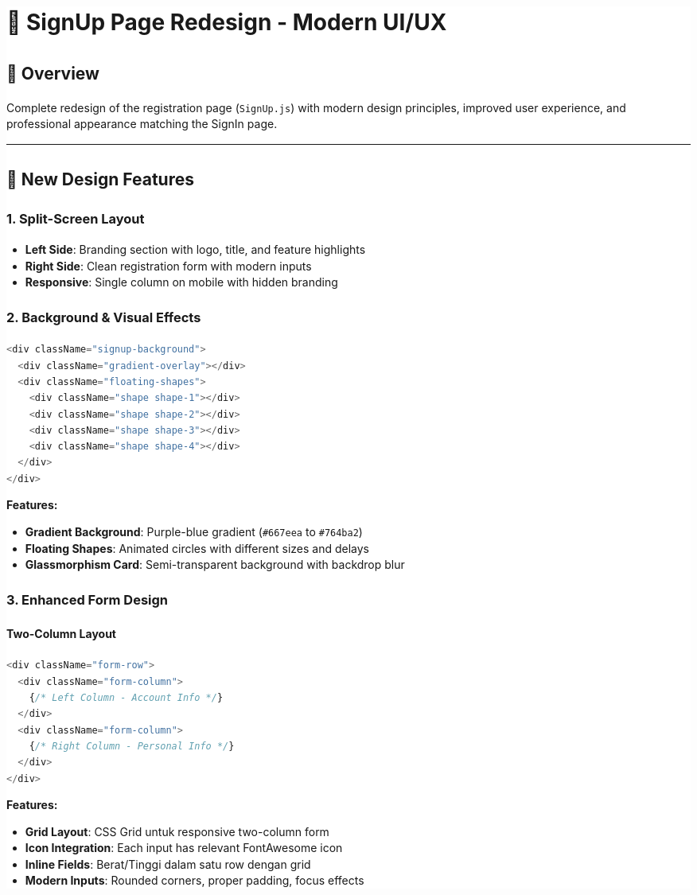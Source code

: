 # 📝 SignUp Page Redesign - Modern UI/UX

## 🎯 **Overview**
Complete redesign of the registration page (`SignUp.js`) with modern design principles, improved user experience, and professional appearance matching the SignIn page.

---

## 🎨 **New Design Features**

### **1. Split-Screen Layout**
- **Left Side**: Branding section with logo, title, and feature highlights
- **Right Side**: Clean registration form with modern inputs
- **Responsive**: Single column on mobile with hidden branding

### **2. Background & Visual Effects**
```javascript
<div className="signup-background">
  <div className="gradient-overlay"></div>
  <div className="floating-shapes">
    <div className="shape shape-1"></div>
    <div className="shape shape-2"></div>
    <div className="shape shape-3"></div>
    <div className="shape shape-4"></div>
  </div>
</div>
```

**Features:**
- **Gradient Background**: Purple-blue gradient (`#667eea` to `#764ba2`)
- **Floating Shapes**: Animated circles with different sizes and delays
- **Glassmorphism Card**: Semi-transparent background with backdrop blur

### **3. Enhanced Form Design**

#### **Two-Column Layout**
```javascript
<div className="form-row">
  <div className="form-column">
    {/* Left Column - Account Info */}
  </div>
  <div className="form-column">
    {/* Right Column - Personal Info */}
  </div>
</div>
```

**Features:**
- **Grid Layout**: CSS Grid untuk responsive two-column form
- **Icon Integration**: Each input has relevant FontAwesome icon
- **Inline Fields**: Berat/Tinggi dalam satu row dengan grid
- **Modern Inputs**: Rounded corners, proper padding, focus effects
